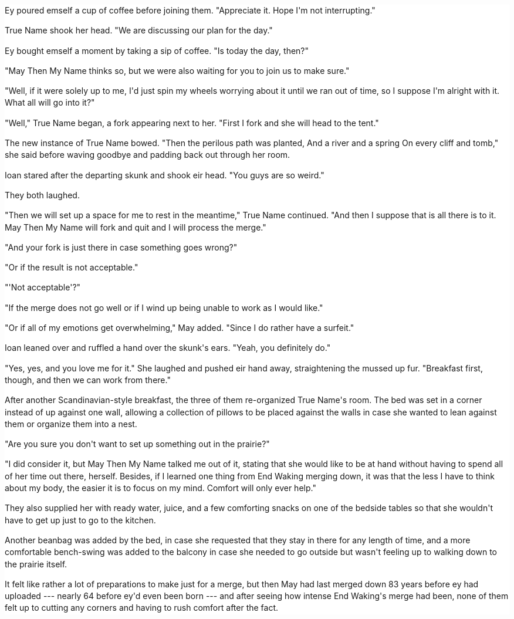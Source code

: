 Ey poured emself a cup of coffee before joining them. "Appreciate it. Hope I'm not interrupting."

True Name shook her head. "We are discussing our plan for the day."

Ey bought emself a moment by taking a sip of coffee. "Is today the day, then?"

"May Then My Name thinks so, but we were also waiting for you to join us to make sure."

"Well, if it were solely up to me, I'd just spin my wheels worrying about it until we ran out of time, so I suppose I'm alright with it. What all will go into it?"

"Well," True Name began, a fork appearing next to her. "First I fork and she will head to the tent."

The new instance of True Name bowed. "Then the perilous path was planted, And a river and a spring On every cliff and tomb," she said before waving goodbye and padding back out through her room.

Ioan stared after the departing skunk and shook eir head. "You guys are so weird."

They both laughed.

"Then we will set up a space for me to rest in the meantime," True Name continued. "And then I suppose that is all there is to it. May Then My Name will fork and quit and I will process the merge."

"And your fork is just there in case something goes wrong?"

"Or if the result is not acceptable."

"'Not acceptable'?"

"If the merge does not go well or if I wind up being unable to work as I would like."

"Or if all of my emotions get overwhelming," May added. "Since I do rather have a surfeit."

Ioan leaned over and ruffled a hand over the skunk's ears. "Yeah, you definitely do."

"Yes, yes, and you love me for it." She laughed and pushed eir hand away, straightening the mussed up fur. "Breakfast first, though, and then we can work from there."

After another Scandinavian-style breakfast, the three of them re-organized True Name's room. The bed was set in a corner instead of up against one wall, allowing a collection of pillows to be placed against the walls in case she wanted to lean against them or organize them into a nest.

"Are you sure you don't want to set up something out in the prairie?"

"I did consider it, but May Then My Name talked me out of it, stating that she would like to be at hand without having to spend all of her time out there, herself. Besides, if I learned one thing from End Waking merging down, it was that the less I have to think about my body, the easier it is to focus on my mind. Comfort will only ever help."

They also supplied her with ready water, juice, and a few comforting snacks on one of the bedside tables so that she wouldn't have to get up just to go to the kitchen.

Another beanbag was added by the bed, in case she requested that they stay in there for any length of time, and a more comfortable bench-swing was added to the balcony in case she needed to go outside but wasn't feeling up to walking down to the prairie itself.

It felt like rather a lot of preparations to make just for a merge, but then May had last merged down 83 years before ey had uploaded --- nearly 64 before ey'd even been born --- and after seeing how intense End Waking's merge had been, none of them felt up to cutting any corners and having to rush comfort after the fact.
